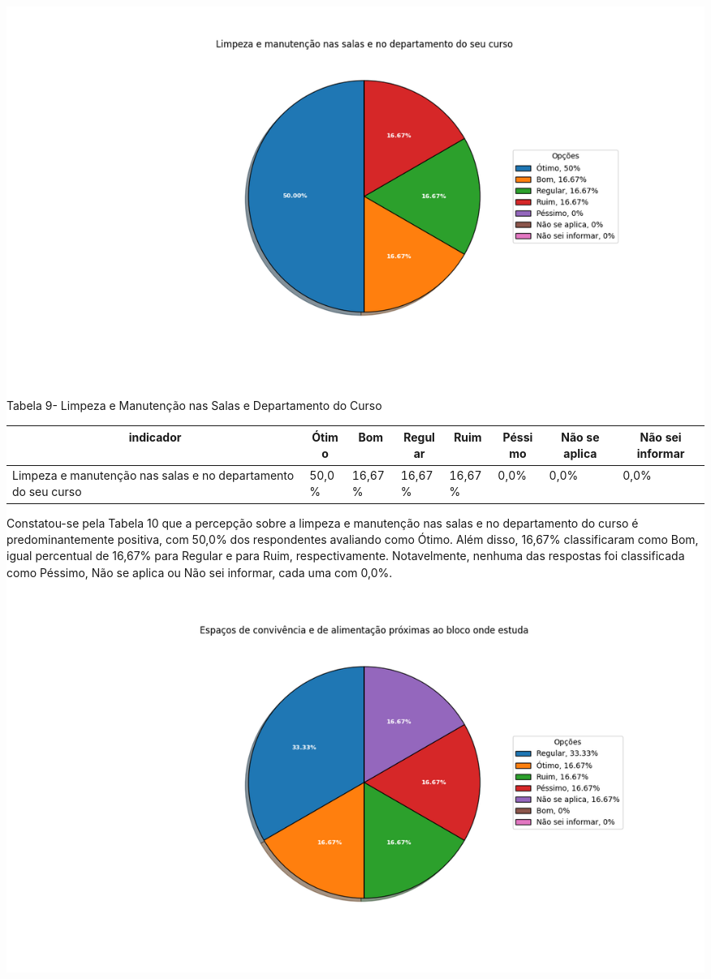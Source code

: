 ![Limpeza e Manutenção nas Salas e Departamento do Curso](Figura_Grafico/fig_70_233_1805.png 'Limpeza e Manutenção nas Salas e Departamento do Curso')

Tabela 9- Limpeza e Manutenção nas Salas e Departamento do Curso 

| indicador | Ótimo | Bom | Regular | Ruim | Péssimo | Não se aplica | Não sei informar | 
|---|---|---|---|---|---|---|---| 
| Limpeza e manutenção nas salas e no departamento do seu curso | 50,0% |  16,67% |  16,67% |  16,67% |  0,0% |  0,0% |  0,0% | 
 
Constatou-se pela Tabela 10 que a percepção sobre a limpeza e manutenção nas salas e no departamento do curso é predominantemente positiva, com 50,0% dos respondentes avaliando como Ótimo. Além disso, 16,67% classificaram como Bom, igual percentual de 16,67% para Regular e para Ruim, respectivamente. Notavelmente, nenhuma das respostas foi classificada como Péssimo, Não se aplica ou Não sei informar, cada uma com 0,0%.


![Espaços de Convivência e Alimentação Próximos ao Bloco de Estudos](Figura_Grafico/fig_70_233_1812.png 'Espaços de Convivência e Alimentação Próximos ao Bloco de Estudos')
